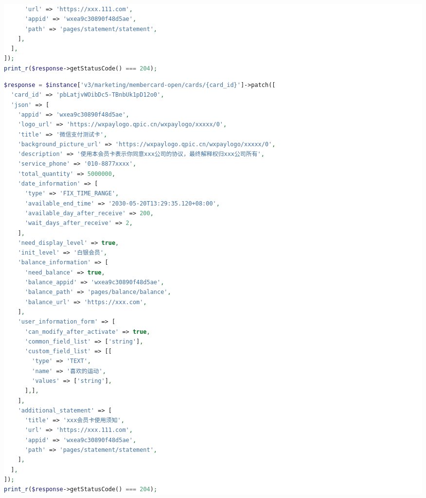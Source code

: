 ```php [同步声明式]
      'url' => 'https://xxx.111.com',
      'appid' => 'wxea9c30890f48d5ae',
      'path' => 'pages/statement/statement',
    ],
  ],
]);
print_r($response->getStatusCode() === 204);
```

```php [同步属性式]
$response = $instance['v3/marketing/membercard-open/cards/{card_id}']->patch([
  'card_id' => 'pbLatjvWOibDc5-TBnbUk1pD12o0',
  'json' => [
    'appid' => 'wxea9c30890f48d5ae',
    'logo_url' => 'https://wxpaylogo.qpic.cn/wxpaylogo/xxxxx/0',
    'title' => '微信支付测试卡',
    'background_picture_url' => 'https://wxpaylogo.qpic.cn/wxpaylogo/xxxxx/0',
    'description' => '使用本会员卡表示你同意xxx公司的协议，最终解释权归xxx公司所有',
    'service_phone' => '010-8877xxxx',
    'total_quantity' => 5000000,
    'date_information' => [
      'type' => 'FIX_TIME_RANGE',
      'available_end_time' => '2030-05-20T13:29:35.120+08:00',
      'available_day_after_receive' => 200,
      'wait_days_after_receive' => 2,
    ],
    'need_display_level' => true,
    'init_level' => '白银会员',
    'balance_information' => [
      'need_balance' => true,
      'balance_appid' => 'wxea9c30890f48d5ae',
      'balance_path' => 'pages/balance/balance',
      'balance_url' => 'https://xxx.com',
    ],
    'user_information_form' => [
      'can_modify_after_activate' => true,
      'common_field_list' => ['string'],
      'custom_field_list' => [[
        'type' => 'TEXT',
        'name' => '喜欢的运动',
        'values' => ['string'],
      ],],
    ],
    'additional_statement' => [
      'title' => 'xxx会员卡使用须知',
      'url' => 'https://xxx.111.com',
      'appid' => 'wxea9c30890f48d5ae',
      'path' => 'pages/statement/statement',
    ],
  ],
]);
print_r($response->getStatusCode() === 204);
```
